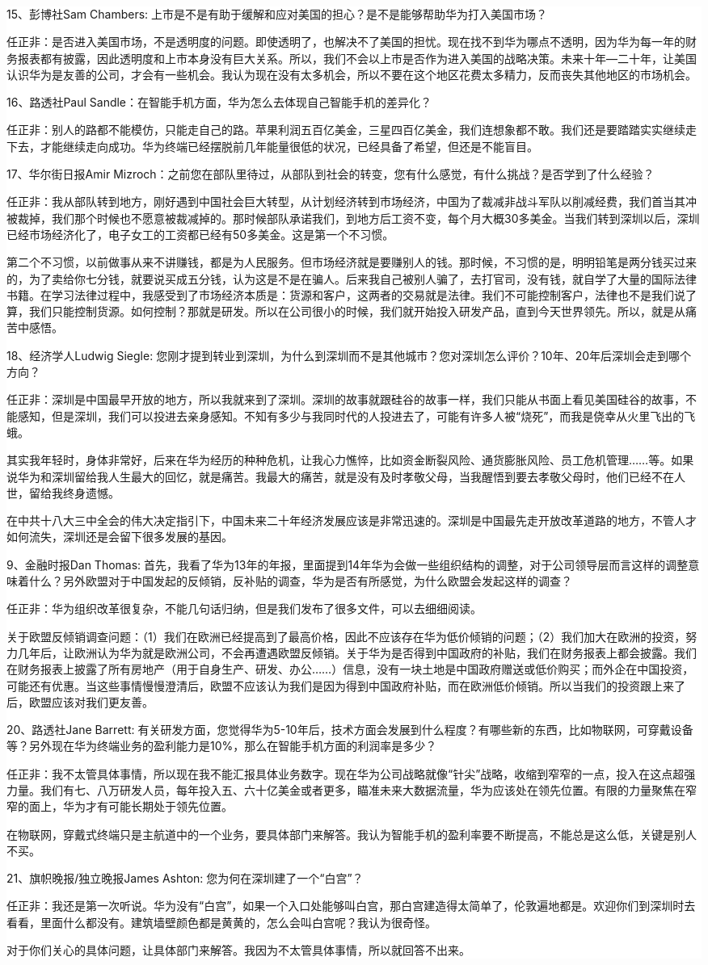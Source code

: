 15、彭博社Sam Chambers: 上市是不是有助于缓解和应对美国的担心？是不是能够帮助华为打入美国市场？

任正非：是否进入美国市场，不是透明度的问题。即使透明了，也解决不了美国的担忧。现在找不到华为哪点不透明，因为华为每一年的财务报表都有披露，因此透明度和上市本身没有巨大关系。所以，我们不会以上市是否作为进入美国的战略决策。未来十年—二十年，让美国认识华为是友善的公司，才会有一些机会。我认为现在没有太多机会，所以不要在这个地区花费太多精力，反而丧失其他地区的市场机会。

16、路透社Paul Sandle：在智能手机方面，华为怎么去体现自己智能手机的差异化？

任正非：别人的路都不能模仿，只能走自己的路。苹果利润五百亿美金，三星四百亿美金，我们连想象都不敢。我们还是要踏踏实实继续走下去，才能继续走向成功。华为终端已经摆脱前几年能量很低的状况，已经具备了希望，但还是不能盲目。

17、华尔街日报Amir Mizroch：之前您在部队里待过，从部队到社会的转变，您有什么感觉，有什么挑战？是否学到了什么经验？

任正非：我从部队转到地方，刚好遇到中国社会巨大转型，从计划经济转到市场经济，中国为了裁减非战斗军队以削减经费，我们首当其冲被裁掉，我们那个时候也不愿意被裁减掉的。那时候部队承诺我们，到地方后工资不变，每个月大概30多美金。当我们转到深圳以后，深圳已经市场经济化了，电子女工的工资都已经有50多美金。这是第一个不习惯。

第二个不习惯，以前做事从来不讲赚钱，都是为人民服务。但市场经济就是要赚别人的钱。那时候，不习惯的是，明明铅笔是两分钱买过来的，为了卖给你七分钱，就要说买成五分钱，认为这是不是在骗人。后来我自己被别人骗了，去打官司，没有钱，就自学了大量的国际法律书籍。在学习法律过程中，我感受到了市场经济本质是：货源和客户，这两者的交易就是法律。我们不可能控制客户，法律也不是我们说了算，我们只能控制货源。如何控制？那就是研发。所以在公司很小的时候，我们就开始投入研发产品，直到今天世界领先。所以，就是从痛苦中感悟。

18、经济学人Ludwig Siegle: 您刚才提到转业到深圳，为什么到深圳而不是其他城市？您对深圳怎么评价？10年、20年后深圳会走到哪个方向？

任正非：深圳是中国最早开放的地方，所以我就来到了深圳。深圳的故事就跟硅谷的故事一样，我们只能从书面上看见美国硅谷的故事，不能感知，但是深圳，我们可以投进去亲身感知。不知有多少与我同时代的人投进去了，可能有许多人被“烧死”，而我是侥幸从火里飞出的飞蛾。

其实我年轻时，身体非常好，后来在华为经历的种种危机，让我心力憔悴，比如资金断裂风险、通货膨胀风险、员工危机管理……等。如果说华为和深圳留给我人生最大的回忆，就是痛苦。我最大的痛苦，就是没有及时孝敬父母，当我醒悟到要去孝敬父母时，他们已经不在人世，留给我终身遗憾。

在中共十八大三中全会的伟大决定指引下，中国未来二十年经济发展应该是非常迅速的。深圳是中国最先走开放改革道路的地方，不管人才如何流失，深圳还是会留下很多发展的基因。

9、金融时报Dan Thomas: 首先，我看了华为13年的年报，里面提到14年华为会做一些组织结构的调整，对于公司领导层而言这样的调整意味着什么？另外欧盟对于中国发起的反倾销，反补贴的调查，华为是否有所感觉，为什么欧盟会发起这样的调查？

任正非：华为组织改革很复杂，不能几句话归纳，但是我们发布了很多文件，可以去细细阅读。

关于欧盟反倾销调查问题：（1）我们在欧洲已经提高到了最高价格，因此不应该存在华为低价倾销的问题；（2）我们加大在欧洲的投资，努力几年后，让欧洲认为华为就是欧洲公司，不会再遭遇欧盟反倾销。关于华为是否得到中国政府的补贴，我们在财务报表上都会披露。我们在财务报表上披露了所有房地产（用于自身生产、研发、办公……）信息，没有一块土地是中国政府赠送或低价购买；而外企在中国投资，可能还有优惠。当这些事情慢慢澄清后，欧盟不应该认为我们是因为得到中国政府补贴，而在欧洲低价倾销。所以当我们的投资跟上来了后，欧盟应该对我们更友善。

20、路透社Jane Barrett: 有关研发方面，您觉得华为5-10年后，技术方面会发展到什么程度？有哪些新的东西，比如物联网，可穿戴设备等？另外现在华为终端业务的盈利能力是10%，那么在智能手机方面的利润率是多少？

任正非：我不太管具体事情，所以现在我不能汇报具体业务数字。现在华为公司战略就像“针尖”战略，收缩到窄窄的一点，投入在这点超强力量。我们有七、八万研发人员，每年投入五、六十亿美金或者更多，瞄准未来大数据流量，华为应该处在领先位置。有限的力量聚焦在窄窄的面上，华为才有可能长期处于领先位置。

在物联网，穿戴式终端只是主航道中的一个业务，要具体部门来解答。我认为智能手机的盈利率要不断提高，不能总是这么低，关键是别人不买。

21、旗帜晚报/独立晚报James Ashton: 您为何在深圳建了一个“白宫”？

任正非：我还是第一次听说。华为没有“白宫”，如果一个入口处能够叫白宫，那白宫建造得太简单了，伦敦遍地都是。欢迎你们到深圳时去看看，里面什么都没有。建筑墙壁颜色都是黄黄的，怎么会叫白宫呢？我认为很奇怪。

对于你们关心的具体问题，让具体部门来解答。我因为不太管具体事情，所以就回答不出来。

